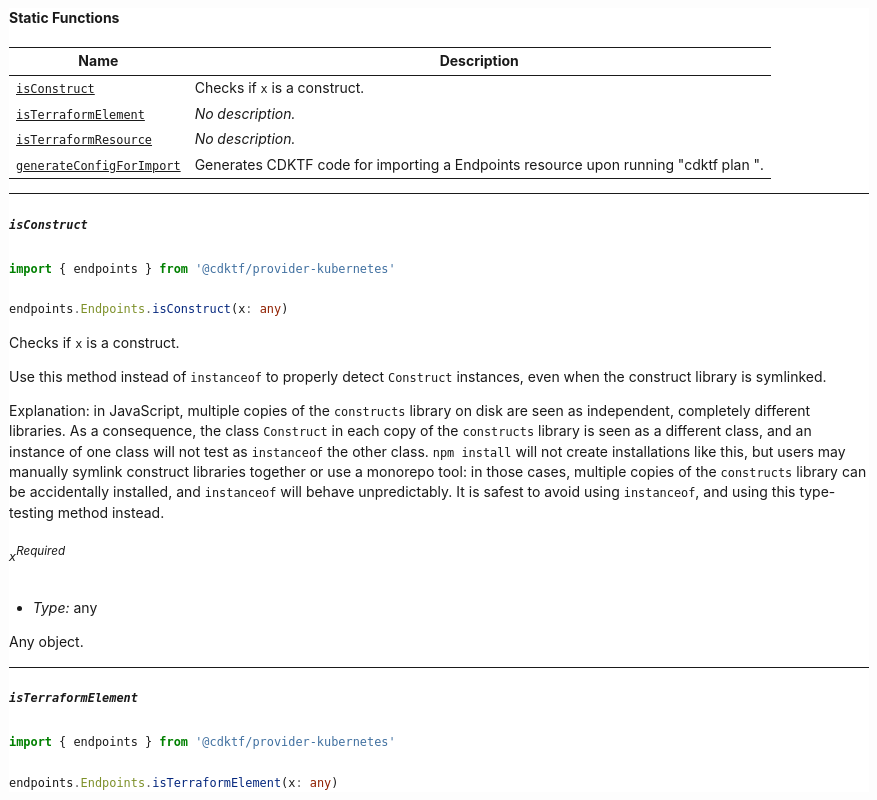 #### Static Functions <a name="Static Functions" id="Static Functions"></a>

| **Name** | **Description** |
| --- | --- |
| <code><a href="#@cdktf/provider-kubernetes.endpoints.Endpoints.isConstruct">isConstruct</a></code> | Checks if `x` is a construct. |
| <code><a href="#@cdktf/provider-kubernetes.endpoints.Endpoints.isTerraformElement">isTerraformElement</a></code> | *No description.* |
| <code><a href="#@cdktf/provider-kubernetes.endpoints.Endpoints.isTerraformResource">isTerraformResource</a></code> | *No description.* |
| <code><a href="#@cdktf/provider-kubernetes.endpoints.Endpoints.generateConfigForImport">generateConfigForImport</a></code> | Generates CDKTF code for importing a Endpoints resource upon running "cdktf plan <stack-name>". |

---

##### `isConstruct` <a name="isConstruct" id="@cdktf/provider-kubernetes.endpoints.Endpoints.isConstruct"></a>

```typescript
import { endpoints } from '@cdktf/provider-kubernetes'

endpoints.Endpoints.isConstruct(x: any)
```

Checks if `x` is a construct.

Use this method instead of `instanceof` to properly detect `Construct`
instances, even when the construct library is symlinked.

Explanation: in JavaScript, multiple copies of the `constructs` library on
disk are seen as independent, completely different libraries. As a
consequence, the class `Construct` in each copy of the `constructs` library
is seen as a different class, and an instance of one class will not test as
`instanceof` the other class. `npm install` will not create installations
like this, but users may manually symlink construct libraries together or
use a monorepo tool: in those cases, multiple copies of the `constructs`
library can be accidentally installed, and `instanceof` will behave
unpredictably. It is safest to avoid using `instanceof`, and using
this type-testing method instead.

###### `x`<sup>Required</sup> <a name="x" id="@cdktf/provider-kubernetes.endpoints.Endpoints.isConstruct.parameter.x"></a>

- *Type:* any

Any object.

---

##### `isTerraformElement` <a name="isTerraformElement" id="@cdktf/provider-kubernetes.endpoints.Endpoints.isTerraformElement"></a>

```typescript
import { endpoints } from '@cdktf/provider-kubernetes'

endpoints.Endpoints.isTerraformElement(x: any)
```
